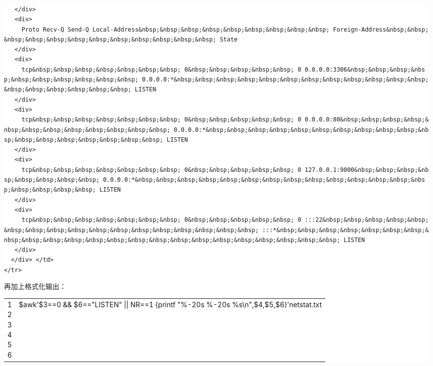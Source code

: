        </div> 
       <div>
         Proto Recv-Q Send-Q Local-Address&nbsp;&nbsp;&nbsp;&nbsp;&nbsp;&nbsp;&nbsp;&nbsp;&nbsp; Foreign-Address&nbsp;&nbsp;&nbsp;&nbsp;&nbsp;&nbsp;&nbsp;&nbsp;&nbsp;&nbsp;&nbsp;&nbsp; State 
       </div> 
       <div>
         tcp&nbsp;&nbsp;&nbsp;&nbsp;&nbsp;&nbsp;&nbsp; 0&nbsp;&nbsp;&nbsp;&nbsp;&nbsp; 0 0.0.0.0:3306&nbsp;&nbsp;&nbsp;&nbsp;&nbsp;&nbsp;&nbsp;&nbsp;&nbsp;&nbsp; 0.0.0.0:*&nbsp;&nbsp;&nbsp;&nbsp;&nbsp;&nbsp;&nbsp;&nbsp;&nbsp;&nbsp;&nbsp;&nbsp;&nbsp;&nbsp;&nbsp;&nbsp;&nbsp;&nbsp; LISTEN 
       </div> 
       <div>
         tcp&nbsp;&nbsp;&nbsp;&nbsp;&nbsp;&nbsp;&nbsp; 0&nbsp;&nbsp;&nbsp;&nbsp;&nbsp; 0 0.0.0.0:80&nbsp;&nbsp;&nbsp;&nbsp;&nbsp;&nbsp;&nbsp;&nbsp;&nbsp;&nbsp;&nbsp;&nbsp; 0.0.0.0:*&nbsp;&nbsp;&nbsp;&nbsp;&nbsp;&nbsp;&nbsp;&nbsp;&nbsp;&nbsp;&nbsp;&nbsp;&nbsp;&nbsp;&nbsp;&nbsp;&nbsp;&nbsp; LISTEN 
       </div> 
       <div>
         tcp&nbsp;&nbsp;&nbsp;&nbsp;&nbsp;&nbsp;&nbsp; 0&nbsp;&nbsp;&nbsp;&nbsp;&nbsp; 0 127.0.0.1:9000&nbsp;&nbsp;&nbsp;&nbsp;&nbsp;&nbsp;&nbsp;&nbsp; 0.0.0.0:*&nbsp;&nbsp;&nbsp;&nbsp;&nbsp;&nbsp;&nbsp;&nbsp;&nbsp;&nbsp;&nbsp;&nbsp;&nbsp;&nbsp;&nbsp;&nbsp;&nbsp;&nbsp; LISTEN 
       </div> 
       <div>
         tcp&nbsp;&nbsp;&nbsp;&nbsp;&nbsp;&nbsp;&nbsp; 0&nbsp;&nbsp;&nbsp;&nbsp;&nbsp; 0 :::22&nbsp;&nbsp;&nbsp;&nbsp;&nbsp;&nbsp;&nbsp;&nbsp;&nbsp;&nbsp;&nbsp;&nbsp;&nbsp;&nbsp;&nbsp;&nbsp;&nbsp; :::*&nbsp;&nbsp;&nbsp;&nbsp;&nbsp;&nbsp;&nbsp;&nbsp;&nbsp;&nbsp;&nbsp;&nbsp;&nbsp;&nbsp;&nbsp;&nbsp;&nbsp;&nbsp;&nbsp;&nbsp;&nbsp;&nbsp;&nbsp; LISTEN 
       </div> 
      </div> </td> 
    </tr> 
   </tbody> 
  </table> 
 </div> 
</div> 
<p> 再加上格式化输出： </p> 
<div> 
 <div> 
  <table> 
   <tbody> 
    <tr> 
     <td> 
      <div>
        1 
      </div> 
      <div>
        2 
      </div> 
      <div>
        3 
      </div> 
      <div>
        4 
      </div> 
      <div>
        5 
      </div> 
      <div>
        6 
      </div> </td> 
     <td> 
      <div> 
       <div>
         $awk'$3==0 &amp;&amp; $6==&quot;LISTEN&quot; || NR==1 {printf &quot;%-20s %-20s %s\n&quot;,$4,$5,$6}'netstat.txt 
       </div> 
       <div>